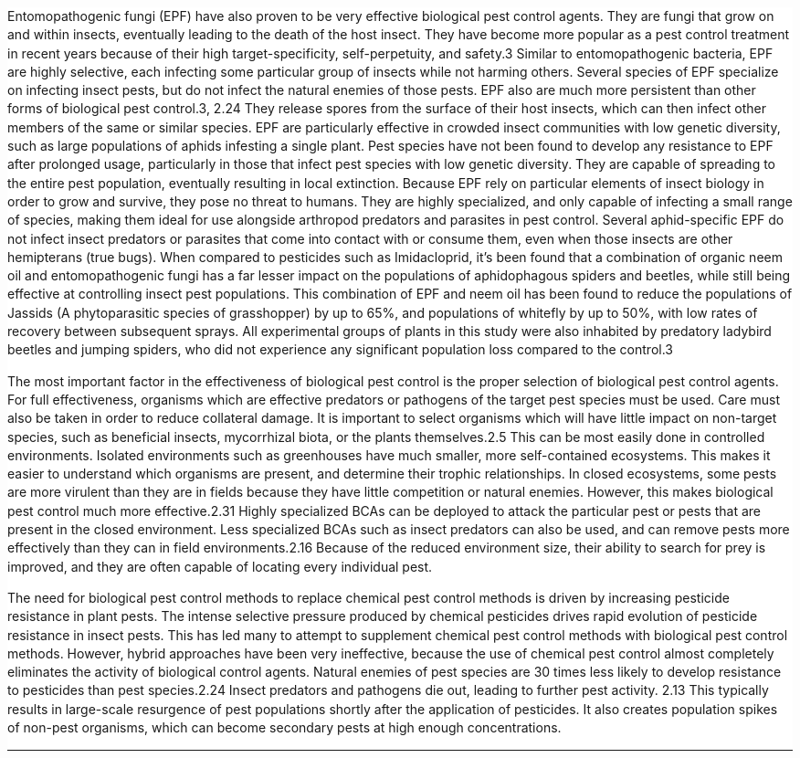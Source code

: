Entomopathogenic fungi (EPF) have also proven to be very effective biological pest control agents. They are fungi that grow on and within insects, eventually leading to the death of the host insect. They have become more popular as a pest control treatment in recent years because of their high target-specificity, self-perpetuity, and safety.3 Similar to entomopathogenic bacteria, EPF are highly selective, each infecting some particular group of insects while not harming others. Several species of EPF specialize on infecting insect pests, but do not infect the natural enemies of those pests. EPF also are much more persistent than other forms of biological pest control.3, 2.24 They release spores from the surface of their host insects, which can then infect other members of the same or similar species. EPF are particularly effective in crowded insect communities with low genetic diversity, such as large populations of aphids infesting a single plant. Pest species have not been found to develop any resistance to EPF after prolonged usage, particularly in those that infect pest species with low genetic diversity. They are capable of spreading to the entire pest population, eventually resulting in local extinction. Because EPF rely on particular elements of insect biology in order to grow and survive, they pose no threat to humans. They are highly specialized, and only capable of infecting a small range of species, making them ideal for use alongside arthropod predators and parasites in pest control. Several aphid-specific EPF do not infect insect predators or parasites that come into contact with or consume them, even when those insects are other hemipterans (true bugs). When compared to pesticides such as Imidacloprid, it’s been found that a combination of organic neem oil and entomopathogenic fungi has a far lesser impact on the populations of aphidophagous spiders and beetles, while still being effective at controlling insect pest populations. This combination of EPF and neem oil has been found to reduce the populations of Jassids (A phytoparasitic species of grasshopper) by up to 65%, and populations of whitefly by up to 50%, with low rates of recovery between subsequent sprays. All experimental groups of plants in this study were also inhabited by predatory ladybird beetles and jumping spiders, who did not experience any significant population loss compared to the control.3

The most important factor in the effectiveness of biological pest control is the proper selection of biological pest control agents. For full effectiveness, organisms which are effective predators or pathogens of the target pest species must be used. Care must also be taken in order to reduce collateral damage. It is important to select organisms which will have little impact on non-target species, such as beneficial insects, mycorrhizal biota, or the plants themselves.2.5 This can be most easily done in controlled environments. Isolated environments such as greenhouses have much smaller, more self-contained ecosystems. This makes it easier to understand which organisms are present, and determine their trophic relationships. In closed ecosystems, some pests are more virulent than they are in fields because they have little competition or natural enemies. However, this makes biological pest control much more effective.2.31 Highly specialized BCAs can be deployed to attack the particular pest or pests that are present in the closed environment. Less specialized BCAs such as insect predators can also be used, and can remove pests more effectively than they can in field environments.2.16 Because of the reduced environment size, their ability to search for prey is improved, and they are often capable of locating every individual pest.

The need for biological pest control methods to replace chemical pest control methods is driven by increasing pesticide resistance in plant pests. The intense selective pressure produced by chemical pesticides drives rapid evolution of pesticide resistance in insect pests. This has led many to attempt to supplement chemical pest control methods with biological pest control methods. However, hybrid approaches have been very ineffective, because the use of chemical pest control almost completely eliminates the activity of biological control agents. Natural enemies of pest species are 30 times less likely to develop resistance to pesticides than pest species.2.24 Insect predators and pathogens die out, leading to further pest activity. 2.13 This typically results in large-scale resurgence of pest populations shortly after the application of pesticides. It also creates population spikes of non-pest organisms, which can become secondary pests at high enough concentrations.

---